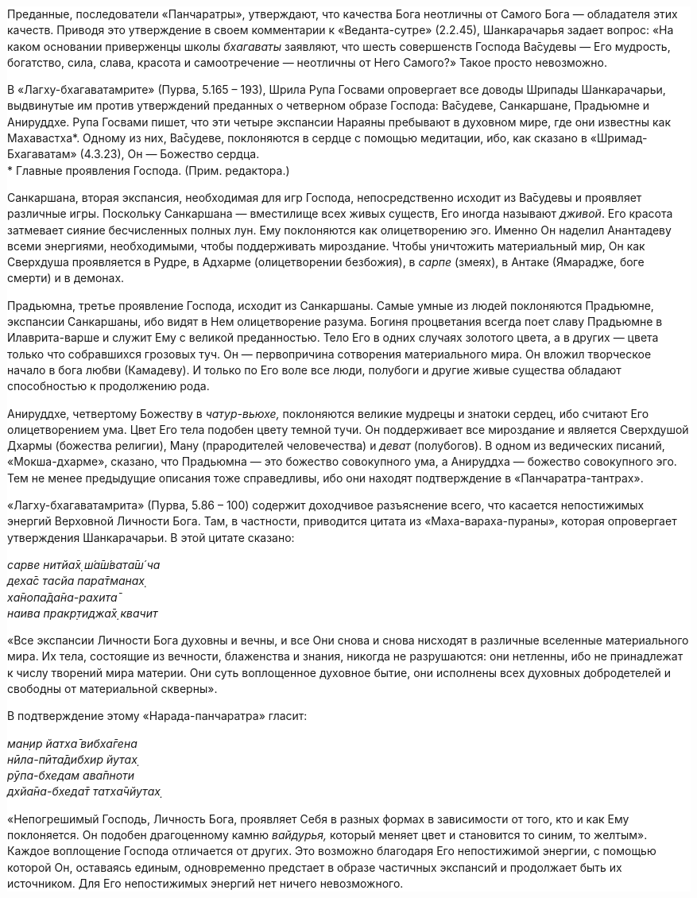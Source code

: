 Преданные, последователи «Панчаратры», утверждают, что качества Бога неотличны от Самого Бога — обладателя этих качеств. Приводя это утверждение в своем комментарии к «Веданта-сутре» (2.2.45), Шанкарачарья задает вопрос: «На каком основании приверженцы школы _бхагаваты_ заявляют, что шесть совершенств Господа Ва̄судевы — Его мудрость, богатство, сила, слава, красота и самоотречение — неотличны от Него Самого?» Такое просто невозможно.

В «Лагху-бхагаватамрите» (Пурва, 5.165 – 193), Шрила Рупа Госвами опровергает все доводы Шрипады Шанкарачарьи, выдвинутые им против утверждений преданных о четверном образе Господа: Ва̄судеве, Санкаршане, Прадьюмне и Анируддхе. Рупа Госвами пишет, что эти четыре экспансии Нараяны пребывают в духовном мире, где они известны как Махавастха\*. Одному из них, Ва̄судеве, поклоняются в сердце с помощью медитации, ибо, как сказано в «Шримад-Бхагаватам» (4.3.23), Он — Божество сердца.  
\* Главные проявления Господа. (Прим. редактора.)

Санкаршана, вторая экспансия, необходимая для игр Господа, непосредственно исходит из Ва̄судевы и проявляет различные игры. Поскольку Санкаршана — вместилище всех живых существ, Его иногда называют _дживой_. Его красота затмевает сияние бесчисленных полных лун. Ему поклоняются как олицетворению эго. Именно Он наделил Анантадеву всеми энергиями, необходимыми, чтобы поддерживать мироздание. Чтобы уничтожить материальный мир, Он как Сверхдуша проявляется в Рудре, в Адхарме (олицетворении безбожия), в _сарпе_ (змеях), в Антаке (Ямарадже, боге смерти) и в демонах.

Прадьюмна, третье проявление Господа, исходит из Санкаршаны. Самые умные из людей поклоняются Прадьюмне, экспансии Санкаршаны, ибо видят в Нем олицетворение разума. Богиня процветания всегда поет славу Прадьюмне в Илаврита-варше и служит Ему с великой преданностью. Тело Его в одних случаях золотого цвета, а в других — цвета только что собравшихся грозовых туч. Он — первопричина сотворения материального мира. Он вложил творческое начало в бога любви (Камадеву). И только по Его воле все люди, полубоги и другие живые существа обладают способностью к продолжению рода.

Анируддхе, четвертому Божеству в _чатур-вьюхе,_ поклоняются великие мудрецы и знатоки сердец, ибо считают Его олицетворением ума. Цвет Его тела подобен цвету темной тучи. Он поддерживает все мироздание и является Сверхдушой Дхармы (божества религии), Ману (прародителей человечества) и _деват_ (полубогов). В одном из ведических писаний, «Мокша-дхарме», сказано, что Прадьюмна — это божество совокупного ума, а Анируддха — божество совокупного эго. Тем не менее предыдущие описания тоже справедливы, ибо они находят подтверждение в «Панчаратра-тантрах».

«Лагху-бхагаватамрита» (Пурва, 5.86 – 100) содержит доходчивое разъяснение всего, что касается непостижимых энергий Верховной Личности Бога. Там, в частности, приводится цитата из «Маха-вараха-пураны», которая опровергает утверждения Шанкарачарьи. В этой цитате сказано:

_сарве нитйа̄х̣ ш́а̄ш́вата̄ш́ ча  
деха̄с тасйа пара̄тманах̣  
ха̄нопа̄да̄на-рахита̄  
наива пракр̣тиджа̄х̣ квачит_

«Все экспансии Личности Бога духовны и вечны, и все Они снова и снова нисходят в различные вселенные материального мира. Их тела, состоящие из вечности, блаженства и знания, никогда не разрушаются: они нетленны, ибо не принадлежат к числу творений мира материи. Они суть воплощенное духовное бытие, они исполнены всех духовных добродетелей и свободны от материальной скверны».

В подтверждение этому «Нарада-панчаратра» гласит:

_ман̣ир йатха̄ вибха̄гена  
нӣла-пӣта̄дибхир йутах̣  
рӯпа-бхедам ава̄пноти  
дхйа̄на-бхеда̄т татха̄чйутах̣_

«Непогрешимый Господь, Личность Бога, проявляет Себя в разных формах в зависимости от того, кто и как Ему поклоняется. Он подобен драгоценному камню _вайдурья,_ который меняет цвет и становится то синим, то желтым». Каждое воплощение Господа отличается от других. Это возможно благодаря Его непостижимой энергии, с помощью которой Он, оставаясь единым, одновременно предстает в образе частичных экспансий и продолжает быть их источником. Для Его непостижимых энергий нет ничего невозможного.
